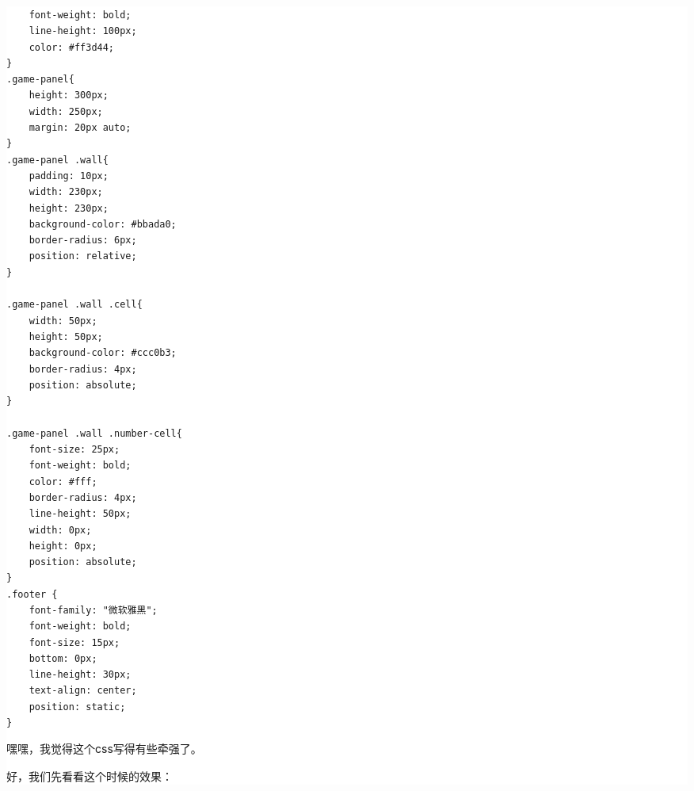 ```html
    font-weight: bold;
    line-height: 100px;
    color: #ff3d44;
}
.game-panel{
    height: 300px;
    width: 250px;
    margin: 20px auto;
}
.game-panel .wall{
    padding: 10px;
    width: 230px;
    height: 230px;
    background-color: #bbada0;
    border-radius: 6px;
    position: relative;
}

.game-panel .wall .cell{
    width: 50px;
    height: 50px;
    background-color: #ccc0b3;
    border-radius: 4px;
    position: absolute;
}

.game-panel .wall .number-cell{
    font-size: 25px;
    font-weight: bold;
    color: #fff;
    border-radius: 4px;
    line-height: 50px;
    width: 0px;
    height: 0px;
    position: absolute;
}
.footer {
    font-family: "微软雅黑";
    font-weight: bold;
    font-size: 15px;
    bottom: 0px;
    line-height: 30px;
    text-align: center;
    position: static;
}
```

嘿嘿，我觉得这个css写得有些牵强了。

好，我们先看看这个时候的效果：

